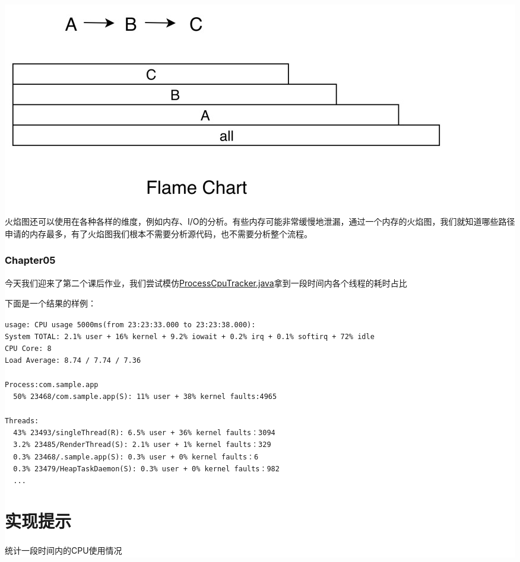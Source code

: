 ![](./images/chart_two.png)


火焰图还可以使用在各种各样的维度，例如内存、I/O的分析。有些内存可能非常缓慢地泄漏，通过一个内存的火焰图，我们就知道哪些路径申请的内存最多，有了火焰图我们根本不需要分析源代码，也不需要分析整个流程。







### Chapter05
今天我们迎来了第二个课后作业，我们尝试模仿[ProcessCpuTracker.java](http://androidxref.com/9.0.0_r3/xref/frameworks/base/core/java/com/android/internal/os/ProcessCpuTracker.java)拿到一段时间内各个线程的耗时占比

下面是一个结果的样例：
```
usage: CPU usage 5000ms(from 23:23:33.000 to 23:23:38.000):
System TOTAL: 2.1% user + 16% kernel + 9.2% iowait + 0.2% irq + 0.1% softirq + 72% idle
CPU Core: 8
Load Average: 8.74 / 7.74 / 7.36

Process:com.sample.app 
  50% 23468/com.sample.app(S): 11% user + 38% kernel faults:4965

Threads:
  43% 23493/singleThread(R): 6.5% user + 36% kernel faults：3094
  3.2% 23485/RenderThread(S): 2.1% user + 1% kernel faults：329
  0.3% 23468/.sample.app(S): 0.3% user + 0% kernel faults：6
  0.3% 23479/HeapTaskDaemon(S): 0.3% user + 0% kernel faults：982
  ...
```


实现提示
====
统计一段时间内的CPU使用情况
